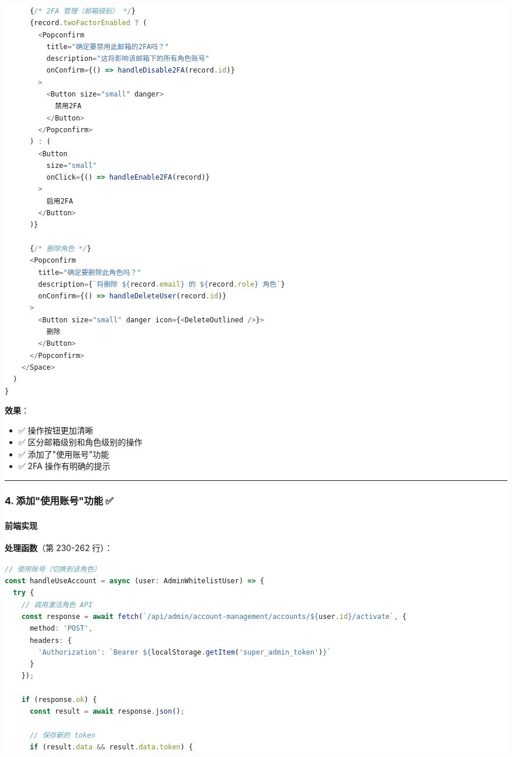 ```typescript
      {/* 2FA 管理（邮箱级别） */}
      {record.twoFactorEnabled ? (
        <Popconfirm
          title="确定要禁用此邮箱的2FA吗？"
          description="这将影响该邮箱下的所有角色账号"
          onConfirm={() => handleDisable2FA(record.id)}
        >
          <Button size="small" danger>
            禁用2FA
          </Button>
        </Popconfirm>
      ) : (
        <Button
          size="small"
          onClick={() => handleEnable2FA(record)}
        >
          启用2FA
        </Button>
      )}
      
      {/* 删除角色 */}
      <Popconfirm
        title="确定要删除此角色吗？"
        description={`将删除 ${record.email} 的 ${record.role} 角色`}
        onConfirm={() => handleDeleteUser(record.id)}
      >
        <Button size="small" danger icon={<DeleteOutlined />}>
          删除
        </Button>
      </Popconfirm>
    </Space>
  )
}
```

**效果**：
- ✅ 操作按钮更加清晰
- ✅ 区分邮箱级别和角色级别的操作
- ✅ 添加了"使用账号"功能
- ✅ 2FA 操作有明确的提示

---

### 4. 添加"使用账号"功能 ✅

#### 前端实现
**处理函数**（第 230-262 行）：
```typescript
// 使用账号（切换到该角色）
const handleUseAccount = async (user: AdminWhitelistUser) => {
  try {
    // 调用激活角色 API
    const response = await fetch(`/api/admin/account-management/accounts/${user.id}/activate`, {
      method: 'POST',
      headers: {
        'Authorization': `Bearer ${localStorage.getItem('super_admin_token')}`
      }
    });

    if (response.ok) {
      const result = await response.json();
      
      // 保存新的 token
      if (result.data && result.data.token) {
```